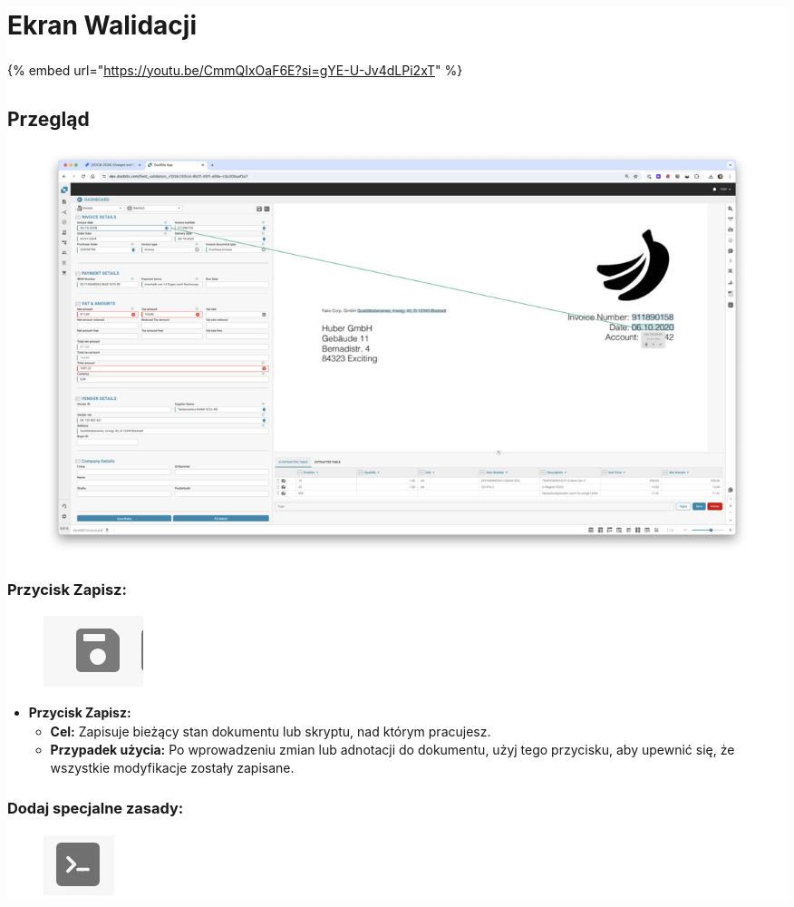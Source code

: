 # Ekran Walidacji

{% embed url="https://youtu.be/CmmQIxOaF6E?si=gYE-U-Jv4dLPi2xT" %}

## Przegląd

<figure><img src="../../.gitbook/assets/validation_screen1.png" alt=""><figcaption></figcaption></figure>

### **Przycisk Zapisz:**

<figure><img src="../../.gitbook/assets/validation_screen2.png" alt=""><figcaption></figcaption></figure>

* **Przycisk Zapisz:**
  * **Cel:** Zapisuje bieżący stan dokumentu lub skryptu, nad którym pracujesz.
  * **Przypadek użycia:** Po wprowadzeniu zmian lub adnotacji do dokumentu, użyj tego przycisku, aby upewnić się, że wszystkie modyfikacje zostały zapisane.

### **Dodaj specjalne zasady:**

<figure><img src="../../.gitbook/assets/validation_screen3.png" alt=""><figcaption></figcaption></figure>
